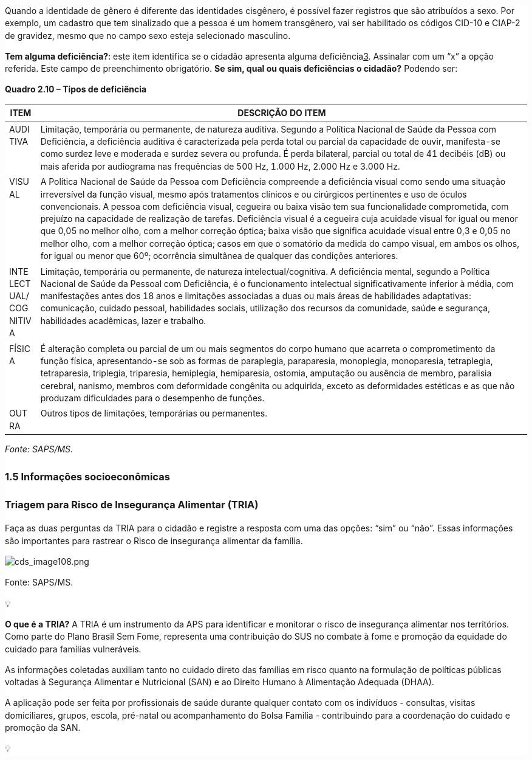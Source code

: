 </aside>

Quando a identidade de gênero é diferente das identidades cisgênero, é possível fazer registros que são atribuídos a sexo. Por exemplo, um cadastro que tem sinalizado que a pessoa é um homem transgênero, vai ser habilitado os códigos CID-10 e CIAP-2 de gravidez, mesmo que no campo sexo esteja selecionado masculino.

**Tem alguma deficiência?**: este item identifica se o cidadão apresenta alguma deficiência[3](about:blank#fn3). Assinalar com um “x” a opção referida. Este campo de preenchimento obrigatório. **Se sim, qual ou quais deficiências o cidadão?** Podendo ser:

**Quadro 2.10 – Tipos de deficiência**

| ITEM | DESCRIÇÃO DO ITEM |
| --- | --- |
| AUDITIVA | Limitação, temporária ou permanente, de natureza auditiva. Segundo a Política Nacional de Saúde da Pessoa com Deficiência, a deficiência auditiva é caracterizada pela perda total ou parcial da capacidade de ouvir, manifesta-se como surdez leve e moderada e surdez severa ou profunda. É perda bilateral, parcial ou total de 41 decibéis (dB) ou mais aferida por audiograma nas frequências de 500 Hz, 1.000 Hz, 2.000 Hz e 3.000 Hz. |
| VISUAL | A Política Nacional de Saúde da Pessoa com Deficiência compreende a deficiência visual como sendo uma situação irreversível da função visual, mesmo após tratamentos clínicos e ou cirúrgicos pertinentes e uso de óculos convencionais. A pessoa com deficiência visual, cegueira ou baixa visão tem sua funcionalidade comprometida, com prejuízo na capacidade de realização de tarefas. Deficiência visual é a cegueira cuja acuidade visual for igual ou menor que 0,05 no melhor olho, com a melhor correção óptica; baixa visão que significa acuidade visual entre 0,3 e 0,05 no melhor olho, com a melhor correção óptica; casos em que o somatório da medida do campo visual, em ambos os olhos, for igual ou menor que 60º; ocorrência simultânea de qualquer das condições anteriores. |
| INTELECTUAL/COGNITIVA | Limitação, temporária ou permanente, de natureza intelectual/cognitiva. A deficiência mental, segundo a Política Nacional de Saúde da Pessoal com Deficiência, é o funcionamento intelectual significativamente inferior à média, com manifestações antes dos 18 anos e limitações associadas a duas ou mais áreas de habilidades adaptativas: comunicação, cuidado pessoal, habilidades sociais, utilização dos recursos da comunidade, saúde e segurança, habilidades acadêmicas, lazer e trabalho. |
| FÍSICA | É alteração completa ou parcial de um ou mais segmentos do corpo humano que acarreta o comprometimento da função física, apresentando-se sob as formas de paraplegia, paraparesia, monoplegia, monoparesia, tetraplegia, tetraparesia, triplegia, triparesia, hemiplegia, hemiparesia, ostomia, amputação ou ausência de membro, paralisia cerebral, nanismo, membros com deformidade congênita ou adquirida, exceto as deformidades estéticas e as que não produzam dificuldades para o desempenho de funções. |
| OUTRA | Outros tipos de limitações, temporárias ou permanentes. |

*Fonte: SAPS/MS.*

### 1.5 Informações socioeconômicas

### Triagem para Risco de Insegurança Alimentar (TRIA)

Faça as duas perguntas da TRIA para o cidadão e registre a resposta com uma das opções: “sim” ou “não”. Essas informações são importantes para rastrear o Risco de insegurança alimentar da família.

![cds_image108.png](cds_image108.png)

Fonte: SAPS/MS.

<aside>
💡

**O que é a TRIA?**
A TRIA é um instrumento da APS para identificar e monitorar o risco de insegurança alimentar nos territórios. Como parte do Plano Brasil Sem Fome, representa uma contribuição do SUS no combate à fome e promoção da equidade do cuidado para famílias vulneráveis.

As informações coletadas auxiliam tanto no cuidado direto das famílias em risco quanto na formulação de políticas públicas voltadas à Segurança Alimentar e Nutricional (SAN) e ao Direito Humano à Alimentação Adequada (DHAA).

A aplicação pode ser feita por profissionais de saúde durante qualquer contato com os indivíduos - consultas, visitas domiciliares, grupos, escola, pré-natal ou acompanhamento do Bolsa Família - contribuindo para a coordenação do cuidado e promoção da SAN.

</aside>

<aside>
💡
